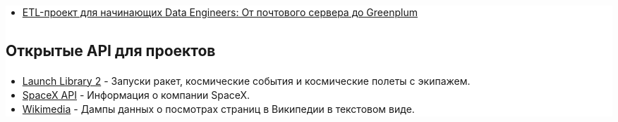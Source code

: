 - [ETL-проект для начинающих Data Engineers: От почтового сервера до Greenplum](https://github.com/dim4eg91/DataEngineering/blob/main/articles/ETL_as_a_pet_project.md)

## Открытые API для проектов

* [Launch Library 2](https://thespacedevs.com/llapi) - Запуски ракет, космические события и космические полеты с экипажем.
* [SpaceX API](https://github.com/r-spacex/SpaceX-API/tree/master/docs#rspacex-api-docs) - Информация о компании SpaceX.
* [Wikimedia](https://dumps.wikimedia.org/other/) - Дампы данных о посмотрах страниц в Википедии в текстовом виде. 